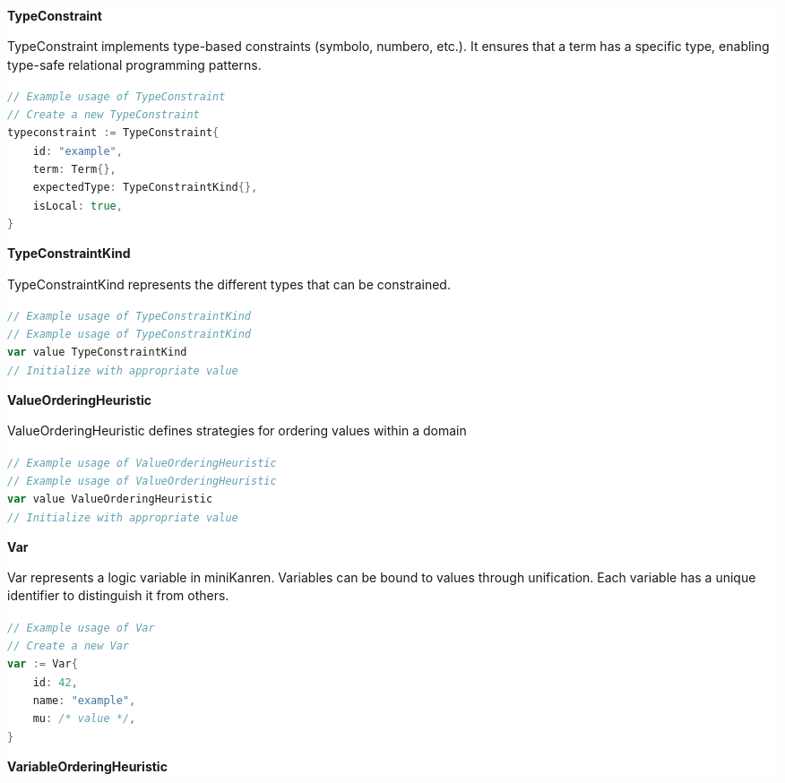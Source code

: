 ```go


```

**TypeConstraint**

TypeConstraint implements type-based constraints (symbolo, numbero, etc.). It ensures that a term has a specific type, enabling type-safe relational programming patterns.

```go
// Example usage of TypeConstraint
// Create a new TypeConstraint
typeconstraint := TypeConstraint{
    id: "example",
    term: Term{},
    expectedType: TypeConstraintKind{},
    isLocal: true,
}
```

**TypeConstraintKind**

TypeConstraintKind represents the different types that can be constrained.

```go
// Example usage of TypeConstraintKind
// Example usage of TypeConstraintKind
var value TypeConstraintKind
// Initialize with appropriate value
```

**ValueOrderingHeuristic**

ValueOrderingHeuristic defines strategies for ordering values within a domain

```go
// Example usage of ValueOrderingHeuristic
// Example usage of ValueOrderingHeuristic
var value ValueOrderingHeuristic
// Initialize with appropriate value
```

**Var**

Var represents a logic variable in miniKanren. Variables can be bound to values through unification. Each variable has a unique identifier to distinguish it from others.

```go
// Example usage of Var
// Create a new Var
var := Var{
    id: 42,
    name: "example",
    mu: /* value */,
}
```

**VariableOrderingHeuristic**

